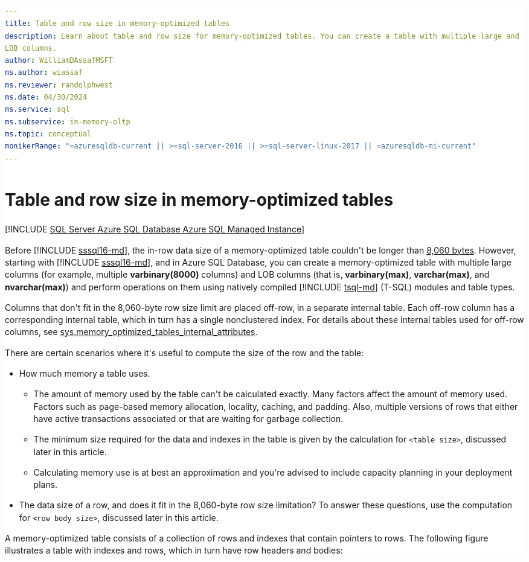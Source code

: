 ```yaml
---
title: Table and row size in memory-optimized tables
description: Learn about table and row size for memory-optimized tables. You can create a table with multiple large and LOB columns.
author: WilliamDAssafMSFT
ms.author: wiassaf
ms.reviewer: randolphwest
ms.date: 04/30/2024
ms.service: sql
ms.subservice: in-memory-oltp
ms.topic: conceptual
monikerRange: "=azuresqldb-current || >=sql-server-2016 || >=sql-server-linux-2017 || =azuresqldb-mi-current"
---
```

# Table and row size in memory-optimized tables

[!INCLUDE [SQL Server Azure SQL Database Azure SQL Managed Instance](../../includes/applies-to-version/sql-asdb-asdbmi.md)]

Before [!INCLUDE [sssql16-md](../../includes/sssql16-md.md)], the in-row data size of a memory-optimized table couldn't be longer than [8,060 bytes](?viewFallbackFrom=sql-server-2014). However, starting with [!INCLUDE [sssql16-md](../../includes/sssql16-md.md)], and in Azure SQL Database, you can create a memory-optimized table with multiple large columns (for example, multiple **varbinary(8000)** columns) and LOB columns (that is, **varbinary(max)**, **varchar(max)**, and **nvarchar(max)**) and perform operations on them using natively compiled [!INCLUDE [tsql-md](../../includes/tsql-md.md)] (T-SQL) modules and table types.

Columns that don't fit in the 8,060-byte row size limit are placed off-row, in a separate internal table. Each off-row column has a corresponding internal table, which in turn has a single nonclustered index. For details about these internal tables used for off-row columns, see [sys.memory_optimized_tables_internal_attributes](../system-catalog-views/sys-memory-optimized-tables-internal-attributes-transact-sql.md).

There are certain scenarios where it's useful to compute the size of the row and the table:

- How much memory a table uses.

  - The amount of memory used by the table can't be calculated exactly. Many factors affect the amount of memory used. Factors such as page-based memory allocation, locality, caching, and padding. Also, multiple versions of rows that either have active transactions associated or that are waiting for garbage collection.

  - The minimum size required for the data and indexes in the table is given by the calculation for `<table size>`, discussed later in this article.

  - Calculating memory use is at best an approximation and you're advised to include capacity planning in your deployment plans.

- The data size of a row, and does it fit in the 8,060-byte row size limitation? To answer these questions, use the computation for `<row body size>`, discussed later in this article.

A memory-optimized table consists of a collection of rows and indexes that contain pointers to rows. The following figure illustrates a table with indexes and rows, which in turn have row headers and bodies:

